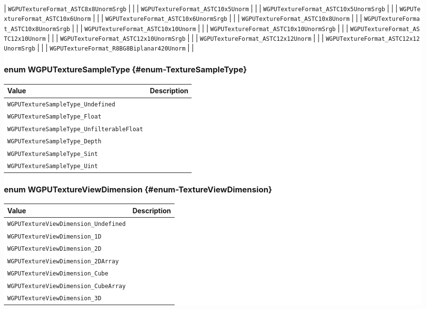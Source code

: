 | `WGPUTextureFormat_ASTC8x8UnormSrgb` |  |
| `WGPUTextureFormat_ASTC10x5Unorm` |  |
| `WGPUTextureFormat_ASTC10x5UnormSrgb` |  |
| `WGPUTextureFormat_ASTC10x6Unorm` |  |
| `WGPUTextureFormat_ASTC10x6UnormSrgb` |  |
| `WGPUTextureFormat_ASTC10x8Unorm` |  |
| `WGPUTextureFormat_ASTC10x8UnormSrgb` |  |
| `WGPUTextureFormat_ASTC10x10Unorm` |  |
| `WGPUTextureFormat_ASTC10x10UnormSrgb` |  |
| `WGPUTextureFormat_ASTC12x10Unorm` |  |
| `WGPUTextureFormat_ASTC12x10UnormSrgb` |  |
| `WGPUTextureFormat_ASTC12x12Unorm` |  |
| `WGPUTextureFormat_ASTC12x12UnormSrgb` |  |
| `WGPUTextureFormat_R8BG8Biplanar420Unorm` |  |

### enum WGPUTextureSampleType {#enum-TextureSampleType}


| Value | Description |
|:------|:------------|
| `WGPUTextureSampleType_Undefined` |  |
| `WGPUTextureSampleType_Float` |  |
| `WGPUTextureSampleType_UnfilterableFloat` |  |
| `WGPUTextureSampleType_Depth` |  |
| `WGPUTextureSampleType_Sint` |  |
| `WGPUTextureSampleType_Uint` |  |

### enum WGPUTextureViewDimension {#enum-TextureViewDimension}


| Value | Description |
|:------|:------------|
| `WGPUTextureViewDimension_Undefined` |  |
| `WGPUTextureViewDimension_1D` |  |
| `WGPUTextureViewDimension_2D` |  |
| `WGPUTextureViewDimension_2DArray` |  |
| `WGPUTextureViewDimension_Cube` |  |
| `WGPUTextureViewDimension_CubeArray` |  |
| `WGPUTextureViewDimension_3D` |  |
